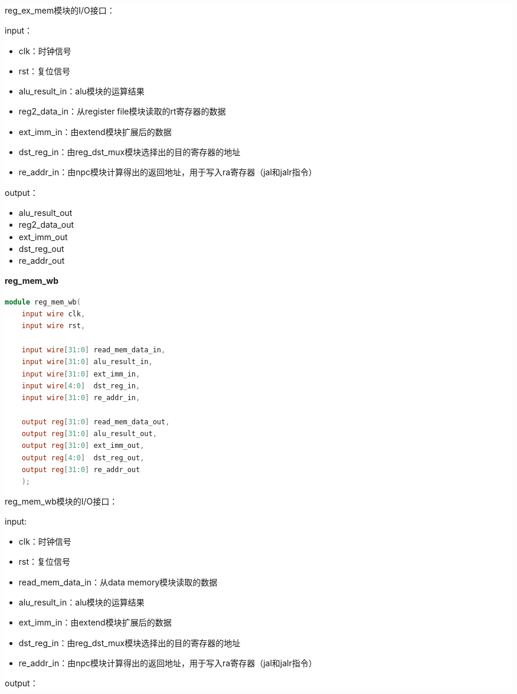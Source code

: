 reg_ex_mem模块的I/O接口：

input：

- clk：时钟信号
- rst：复位信号

- alu_result_in：alu模块的运算结果
- reg2_data_in：从register file模块读取的rt寄存器的数据
- ext_imm_in：由extend模块扩展后的数据
- dst_reg_in：由reg_dst_mux模块选择出的目的寄存器的地址
- re_addr_in：由npc模块计算得出的返回地址，用于写入ra寄存器（jal和jalr指令）

output：

- alu_result_out
- reg2_data_out
- ext_imm_out
- dst_reg_out
- re_addr_out


**reg_mem_wb**

```verilog
module reg_mem_wb(
    input wire clk,
    input wire rst,

    input wire[31:0] read_mem_data_in,
    input wire[31:0] alu_result_in,
    input wire[31:0] ext_imm_in,
    input wire[4:0]  dst_reg_in,
    input wire[31:0] re_addr_in,

    output reg[31:0] read_mem_data_out,
    output reg[31:0] alu_result_out,   
    output reg[31:0] ext_imm_out,
    output reg[4:0]  dst_reg_out,
    output reg[31:0] re_addr_out
    );
```

reg_mem_wb模块的I/O接口：

input:

- clk：时钟信号
- rst：复位信号

- read_mem_data_in：从data memory模块读取的数据
- alu_result_in：alu模块的运算结果
- ext_imm_in：由extend模块扩展后的数据
- dst_reg_in：由reg_dst_mux模块选择出的目的寄存器的地址
- re_addr_in：由npc模块计算得出的返回地址，用于写入ra寄存器（jal和jalr指令）

output：
